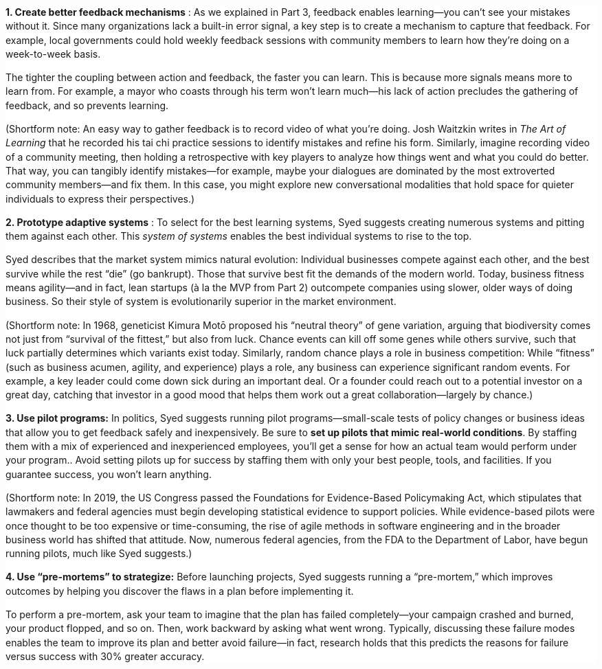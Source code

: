 **1\. Create better feedback mechanisms** : As we explained in Part 3, feedback enables learning—you can’t see your mistakes without it. Since many organizations lack a built-in error signal, a key step is to create a mechanism to capture that feedback. For example, local governments could hold weekly feedback sessions with community members to learn how they’re doing on a week-to-week basis.

The tighter the coupling between action and feedback, the faster you can learn. This is because more signals means more to learn from. For example, a mayor who coasts through his term won’t learn much—his lack of action precludes the gathering of feedback, and so prevents learning.

(Shortform note: An easy way to gather feedback is to record video of what you’re doing. Josh Waitzkin writes in _The Art of Learning_ that he recorded his tai chi practice sessions to identify mistakes and refine his form. Similarly, imagine recording video of a community meeting, then holding a retrospective with key players to analyze how things went and what you could do better. That way, you can tangibly identify mistakes—for example, maybe your dialogues are dominated by the most extroverted community members—and fix them. In this case, you might explore new conversational modalities that hold space for quieter individuals to express their perspectives.)

**2\. Prototype adaptive systems** : To select for the best learning systems, Syed suggests creating numerous systems and pitting them against each other. This _system of systems_ enables the best individual systems to rise to the top.

Syed describes that the market system mimics natural evolution: Individual businesses compete against each other, and the best survive while the rest “die” (go bankrupt). Those that survive best fit the demands of the modern world. Today, business fitness means agility—and in fact, lean startups (à la the MVP from Part 2) outcompete companies using slower, older ways of doing business. So their style of system is evolutionarily superior in the market environment.

(Shortform note: In 1968, geneticist Kimura Motō proposed his “neutral theory” of gene variation, arguing that biodiversity comes not just from “survival of the fittest,” but also from luck. Chance events can kill off some genes while others survive, such that luck partially determines which variants exist today. Similarly, random chance plays a role in business competition: While “fitness” (such as business acumen, agility, and experience) plays a role, any business can experience significant random events. For example, a key leader could come down sick during an important deal. Or a founder could reach out to a potential investor on a great day, catching that investor in a good mood that helps them work out a great collaboration—largely by chance.)

**3\. Use pilot programs:** In politics, Syed suggests running pilot programs—small-scale tests of policy changes or business ideas that allow you to get feedback safely and inexpensively. Be sure to **set up pilots that mimic real-world conditions**. By staffing them with a mix of experienced and inexperienced employees, you’ll get a sense for how an actual team would perform under your program.. Avoid setting pilots up for success by staffing them with only your best people, tools, and facilities. If you guarantee success, you won’t learn anything.

(Shortform note: In 2019, the US Congress passed the Foundations for Evidence-Based Policymaking Act, which stipulates that lawmakers and federal agencies must begin developing statistical evidence to support policies. While evidence-based pilots were once thought to be too expensive or time-consuming, the rise of agile methods in software engineering and in the broader business world has shifted that attitude. Now, numerous federal agencies, from the FDA to the Department of Labor, have begun running pilots, much like Syed suggests.)

**4\. Use “pre-mortems” to strategize:** Before launching projects, Syed suggests running a “pre-mortem,” which improves outcomes by helping you discover the flaws in a plan before implementing it.

To perform a pre-mortem, ask your team to imagine that the plan has failed completely—your campaign crashed and burned, your product flopped, and so on. Then, work backward by asking what went wrong. Typically, discussing these failure modes enables the team to improve its plan and better avoid failure—in fact, research holds that this predicts the reasons for failure versus success with 30% greater accuracy.

